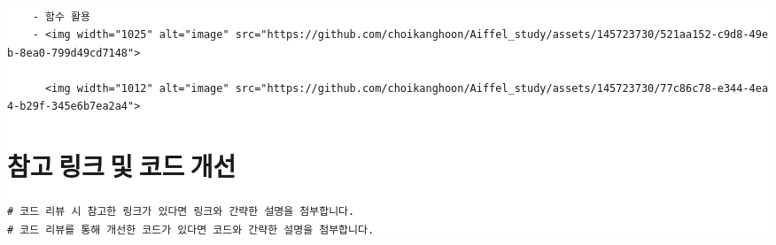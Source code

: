         - 함수 활용
        - <img width="1025" alt="image" src="https://github.com/choikanghoon/Aiffel_study/assets/145723730/521aa152-c9d8-49eb-8ea0-799d49cd7148">

          <img width="1012" alt="image" src="https://github.com/choikanghoon/Aiffel_study/assets/145723730/77c86c78-e344-4ea4-b29f-345e6b7ea2a4">



# 참고 링크 및 코드 개선
```
# 코드 리뷰 시 참고한 링크가 있다면 링크와 간략한 설명을 첨부합니다.
# 코드 리뷰를 통해 개선한 코드가 있다면 코드와 간략한 설명을 첨부합니다.
```
